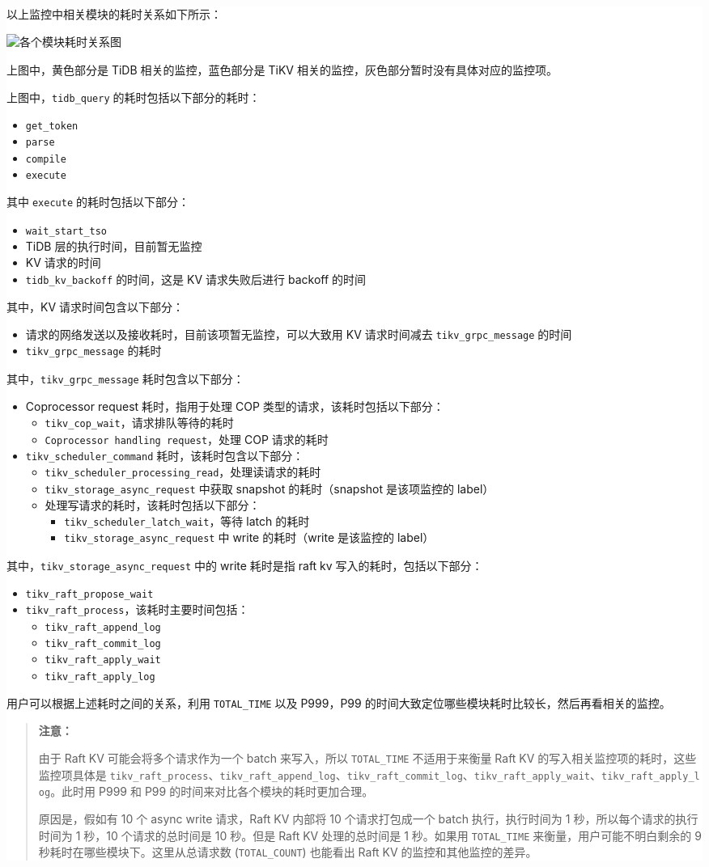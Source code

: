 以上监控中相关模块的耗时关系如下所示：

![各个模块耗时关系图](/media/dashboard/dashboard-diagnostics-time-relation.png)

上图中，黄色部分是 TiDB 相关的监控，蓝色部分是 TiKV 相关的监控，灰色部分暂时没有具体对应的监控项。

上图中，`tidb_query` 的耗时包括以下部分的耗时：

* `get_token`
* `parse`
* `compile`
* `execute`

其中 `execute` 的耗时包括以下部分：

* `wait_start_tso`
* TiDB 层的执行时间，目前暂无监控
* KV 请求的时间
* `tidb_kv_backoff` 的时间，这是 KV 请求失败后进行 backoff 的时间

其中，KV 请求时间包含以下部分：

* 请求的网络发送以及接收耗时，目前该项暂无监控，可以大致用 KV 请求时间减去 `tikv_grpc_message` 的时间
* `tikv_grpc_message` 的耗时

其中，`tikv_grpc_message` 耗时包含以下部分：

* Coprocessor request 耗时，指用于处理 COP 类型的请求，该耗时包括以下部分：
    * `tikv_cop_wait`，请求排队等待的耗时
    * `Coprocessor handling request`，处理 COP 请求的耗时
* `tikv_scheduler_command` 耗时，该耗时包含以下部分：
    * `tikv_scheduler_processing_read`，处理读请求的耗时
    * `tikv_storage_async_request` 中获取 snapshot 的耗时（snapshot 是该项监控的 label）
    * 处理写请求的耗时，该耗时包括以下部分：
        * `tikv_scheduler_latch_wait`，等待 latch 的耗时
        * `tikv_storage_async_request` 中 write 的耗时（write 是该监控的 label）

其中，`tikv_storage_async_request` 中的 write 耗时是指 raft kv 写入的耗时，包括以下部分：

* `tikv_raft_propose_wait`
* `tikv_raft_process`，该耗时主要时间包括：
    * `tikv_raft_append_log`
    * `tikv_raft_commit_log`
    * `tikv_raft_apply_wait`
    * `tikv_raft_apply_log`

用户可以根据上述耗时之间的关系，利用 `TOTAL_TIME` 以及 P999，P99 的时间大致定位哪些模块耗时比较长，然后再看相关的监控。

> **注意：**
> 
> 由于 Raft KV 可能会将多个请求作为一个 batch 来写入，所以 `TOTAL_TIME` 不适用于来衡量 Raft KV 的写入相关监控项的耗时，这些监控项具体是 `tikv_raft_process`、`tikv_raft_append_log`、`tikv_raft_commit_log`、`tikv_raft_apply_wait`、`tikv_raft_apply_log`。此时用 P999 和 P99 的时间来对比各个模块的耗时更加合理。
> 
> 原因是，假如有 10 个 async write 请求，Raft KV 内部将 10 个请求打包成一个 batch 执行，执行时间为 1 秒，所以每个请求的执行时间为 1 秒，10 个请求的总时间是 10 秒。但是 Raft KV 处理的总时间是 1 秒。如果用 `TOTAL_TIME` 来衡量，用户可能不明白剩余的 9 秒耗时在哪些模块下。这里从总请求数 (`TOTAL_COUNT`) 也能看出 Raft KV 的监控和其他监控的差异。
